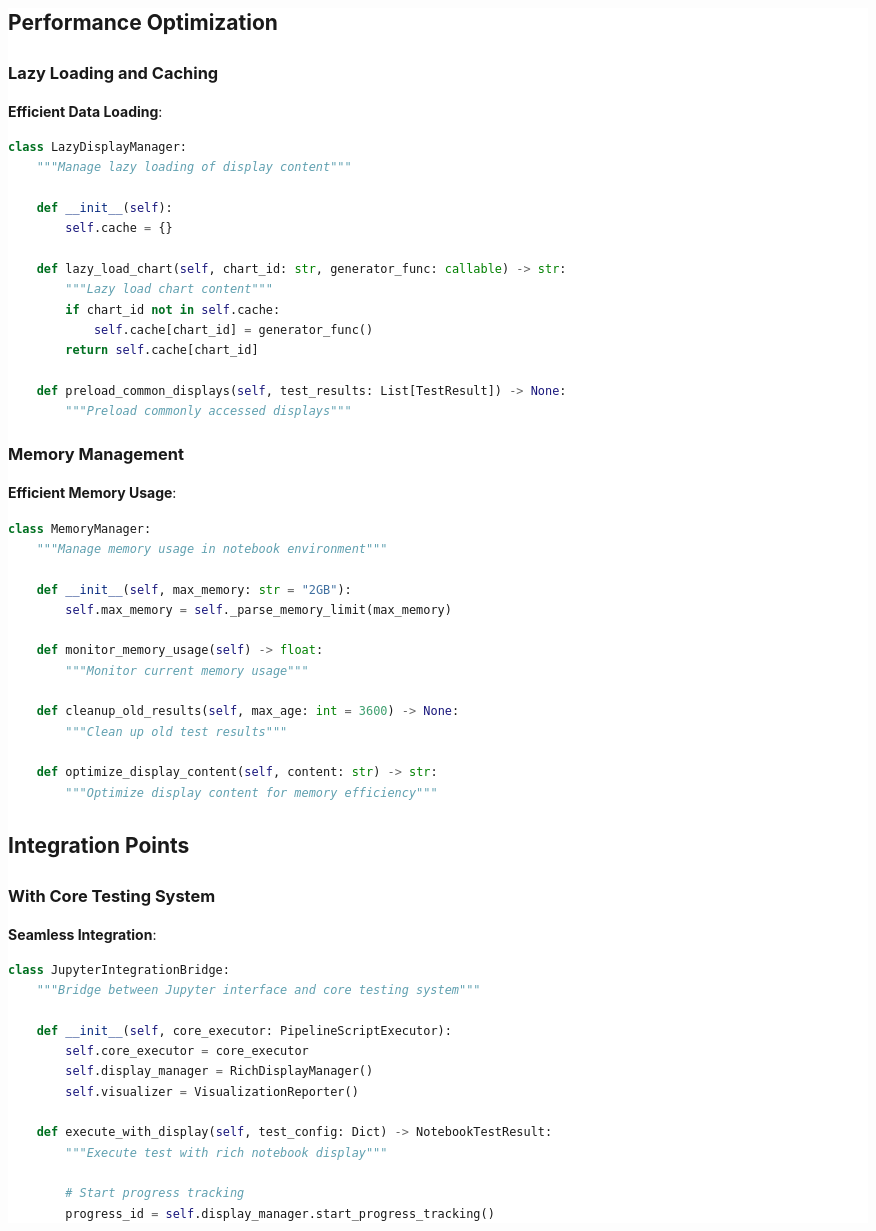 ```python
```

## Performance Optimization

### Lazy Loading and Caching

**Efficient Data Loading**:
```python
class LazyDisplayManager:
    """Manage lazy loading of display content"""
    
    def __init__(self):
        self.cache = {}
        
    def lazy_load_chart(self, chart_id: str, generator_func: callable) -> str:
        """Lazy load chart content"""
        if chart_id not in self.cache:
            self.cache[chart_id] = generator_func()
        return self.cache[chart_id]
        
    def preload_common_displays(self, test_results: List[TestResult]) -> None:
        """Preload commonly accessed displays"""
```

### Memory Management

**Efficient Memory Usage**:
```python
class MemoryManager:
    """Manage memory usage in notebook environment"""
    
    def __init__(self, max_memory: str = "2GB"):
        self.max_memory = self._parse_memory_limit(max_memory)
        
    def monitor_memory_usage(self) -> float:
        """Monitor current memory usage"""
        
    def cleanup_old_results(self, max_age: int = 3600) -> None:
        """Clean up old test results"""
        
    def optimize_display_content(self, content: str) -> str:
        """Optimize display content for memory efficiency"""
```

## Integration Points

### With Core Testing System

**Seamless Integration**:
```python
class JupyterIntegrationBridge:
    """Bridge between Jupyter interface and core testing system"""
    
    def __init__(self, core_executor: PipelineScriptExecutor):
        self.core_executor = core_executor
        self.display_manager = RichDisplayManager()
        self.visualizer = VisualizationReporter()
        
    def execute_with_display(self, test_config: Dict) -> NotebookTestResult:
        """Execute test with rich notebook display"""
        
        # Start progress tracking
        progress_id = self.display_manager.start_progress_tracking()
```